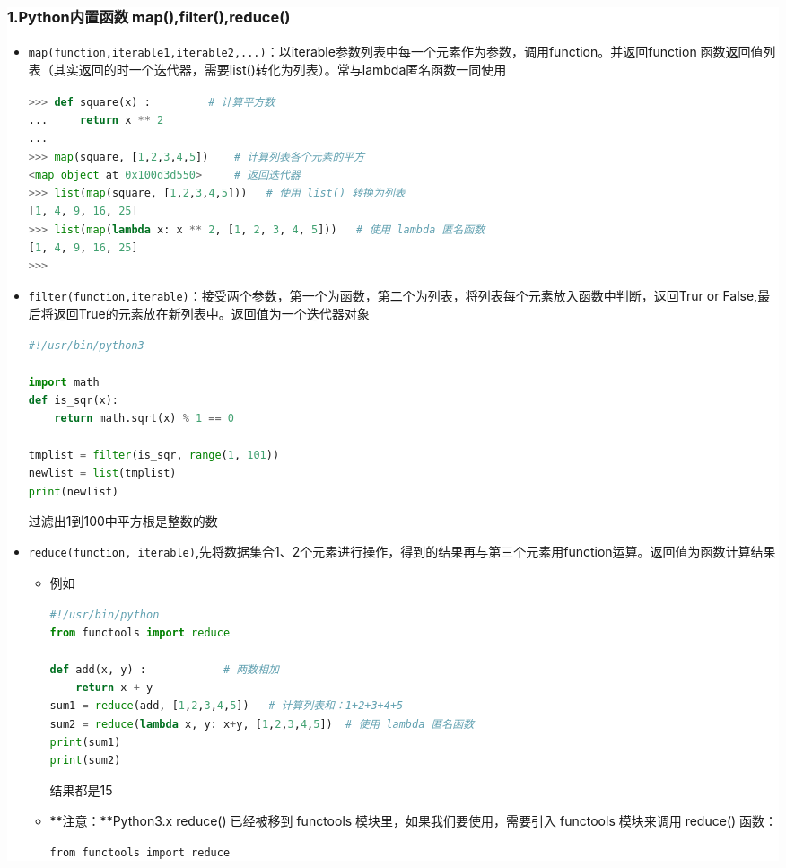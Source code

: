 ### 1.Python内置函数 map(),filter(),reduce()

* `map(function,iterable1,iterable2,...)`：以iterable参数列表中每一个元素作为参数，调用function。并返回function 函数返回值列表（其实返回的时一个迭代器，需要list()转化为列表）。常与lambda匿名函数一同使用

  ```python
  >>> def square(x) :         # 计算平方数
  ...     return x ** 2
  ... 
  >>> map(square, [1,2,3,4,5])    # 计算列表各个元素的平方
  <map object at 0x100d3d550>     # 返回迭代器
  >>> list(map(square, [1,2,3,4,5]))   # 使用 list() 转换为列表
  [1, 4, 9, 16, 25]
  >>> list(map(lambda x: x ** 2, [1, 2, 3, 4, 5]))   # 使用 lambda 匿名函数
  [1, 4, 9, 16, 25]
  >>>
  ```

* `filter(function,iterable)`：接受两个参数，第一个为函数，第二个为列表，将列表每个元素放入函数中判断，返回Trur or False,最后将返回True的元素放在新列表中。返回值为一个迭代器对象

  ```python
  #!/usr/bin/python3
   
  import math
  def is_sqr(x):
      return math.sqrt(x) % 1 == 0
   
  tmplist = filter(is_sqr, range(1, 101))
  newlist = list(tmplist)
  print(newlist)
  ```

  过滤出1到100中平方根是整数的数

* `reduce(function, iterable)`,先将数据集合1、2个元素进行操作，得到的结果再与第三个元素用function运算。返回值为函数计算结果

  * 例如

    ```python
    #!/usr/bin/python
    from functools import reduce
    
    def add(x, y) :            # 两数相加
        return x + y
    sum1 = reduce(add, [1,2,3,4,5])   # 计算列表和：1+2+3+4+5
    sum2 = reduce(lambda x, y: x+y, [1,2,3,4,5])  # 使用 lambda 匿名函数
    print(sum1)
    print(sum2)
    ```

    结果都是15

  * **注意：**Python3.x reduce() 已经被移到 functools 模块里，如果我们要使用，需要引入 functools 模块来调用 reduce() 函数：

    ```
    from functools import reduce
    ```
